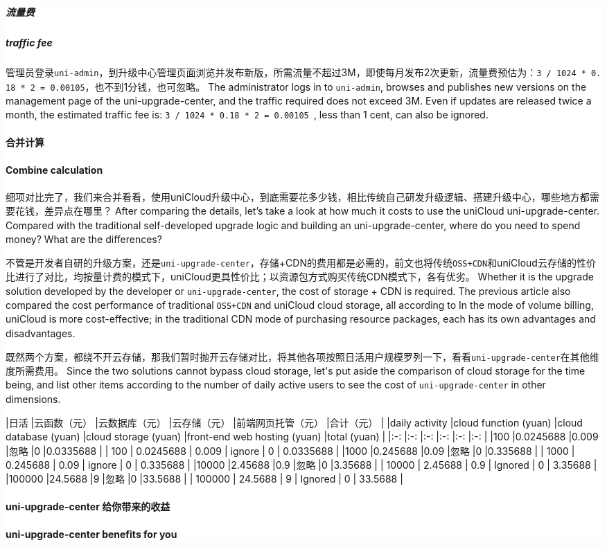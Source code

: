 ##### 流量费
##### traffic fee

管理员登录`uni-admin`，到升级中心管理页面浏览并发布新版，所需流量不超过3M，即使每月发布2次更新，流量费预估为：`3 / 1024 * 0.18 * 2 = 0.00105`，也不到1分钱，也可忽略。
The administrator logs in to `uni-admin`, browses and publishes new versions on the management page of the uni-upgrade-center, and the traffic required does not exceed 3M. Even if updates are released twice a month, the estimated traffic fee is: `3 / 1024 * 0.18 * 2 = 0.00105 `, less than 1 cent, can also be ignored.

#### 合并计算
#### Combine calculation

细项对比完了，我们来合并看看，使用uniCloud升级中心，到底需要花多少钱，相比传统自己研发升级逻辑、搭建升级中心，哪些地方都需要花钱，差异点在哪里？
After comparing the details, let’s take a look at how much it costs to use the uniCloud uni-upgrade-center. Compared with the traditional self-developed upgrade logic and building an uni-upgrade-center, where do you need to spend money? What are the differences?

不管是开发者自研的升级方案，还是`uni-upgrade-center`，存储+CDN的费用都是必需的，前文也将传统`OSS+CDN`和uniCloud云存储的性价比进行了对比，均按量计费的模式下，uniCloud更具性价比；以资源包方式购买传统CDN模式下，各有优劣。
Whether it is the upgrade solution developed by the developer or `uni-upgrade-center`, the cost of storage + CDN is required. The previous article also compared the cost performance of traditional `OSS+CDN` and uniCloud cloud storage, all according to In the mode of volume billing, uniCloud is more cost-effective; in the traditional CDN mode of purchasing resource packages, each has its own advantages and disadvantages.

既然两个方案，都绕不开云存储，那我们暂时抛开云存储对比，将其他各项按照日活用户规模罗列一下，看看`uni-upgrade-center`在其他维度所需费用。
Since the two solutions cannot bypass cloud storage, let's put aside the comparison of cloud storage for the time being, and list other items according to the number of daily active users to see the cost of `uni-upgrade-center` in other dimensions.

|日活	|云函数（元）		|云数据库（元）	|云存储（元）	|前端网页托管（元）	|合计（元）		|
|daily activity |cloud function (yuan) |cloud database (yuan) |cloud storage (yuan) |front-end web hosting (yuan) |total (yuan) |
|:-:    |:-:        |:-:    |:-:    |:-:        |:-: |
|100	|0.0245688	|0.009		|忽略	|0				|0.0335688	|
| 100 | 0.0245688 | 0.009 | ignore | 0 | 0.0335688 |
|1000	|0.245688	|0.09		|忽略	|0				|0.335688	|
| 1000 | 0.245688 | 0.09 | ignore | 0 | 0.335688 |
|10000	|2.45688	|0.9		|忽略	|0				|3.35688	|
| 10000 | 2.45688 | 0.9 | Ignored | 0 | 3.35688 |
|100000	|24.5688	|9			|忽略	|0				|33.5688	|
| 100000 | 24.5688 | 9 | Ignored | 0 | 33.5688 |

#### uni-upgrade-center 给你带来的收益
#### uni-upgrade-center benefits for you
